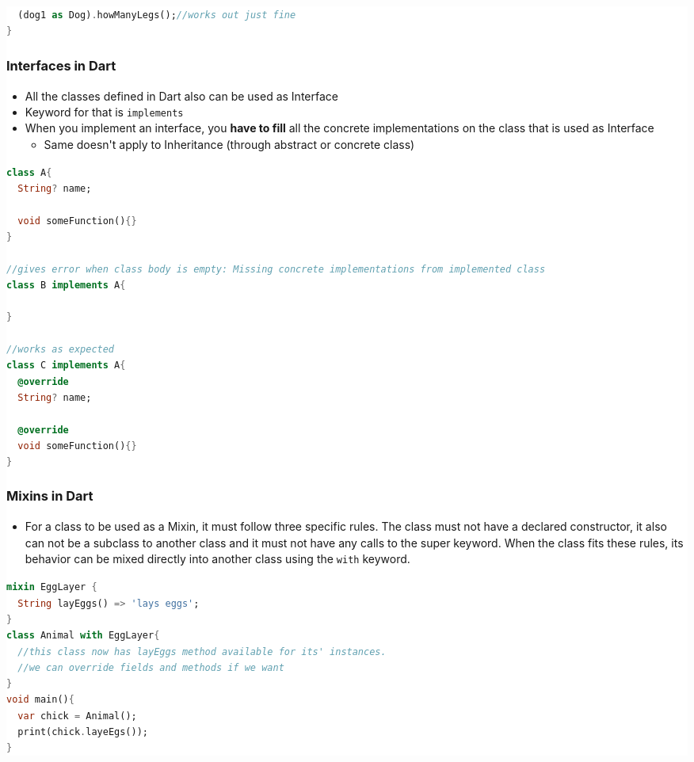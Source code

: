 ```dart
  (dog1 as Dog).howManyLegs();//works out just fine
}
```

### Interfaces in Dart

- All the classes defined in Dart also can be used as Interface
- Keyword for that is `implements`
- When you implement an interface, you **have to fill** all the concrete implementations on the class that is used as Interface
  - Same doesn't apply to Inheritance (through abstract or concrete class)

```dart
class A{
  String? name;

  void someFunction(){}
}

//gives error when class body is empty: Missing concrete implementations from implemented class
class B implements A{
  
}

//works as expected
class C implements A{
  @override
  String? name;
  
  @override
  void someFunction(){}
}
```

### Mixins in Dart

- For a class to be used as a Mixin, it must follow three specific rules. The class must not have a declared constructor, it also can not be a subclass to another class and it must not have any calls to the super keyword. When the class fits these rules, its behavior can be mixed directly into another class using the ``with`` keyword.

```dart
mixin EggLayer {
  String layEggs() => 'lays eggs';
}
class Animal with EggLayer{
  //this class now has layEggs method available for its' instances.
  //we can override fields and methods if we want
}
void main(){
  var chick = Animal();
  print(chick.layeEgs());
}

```
